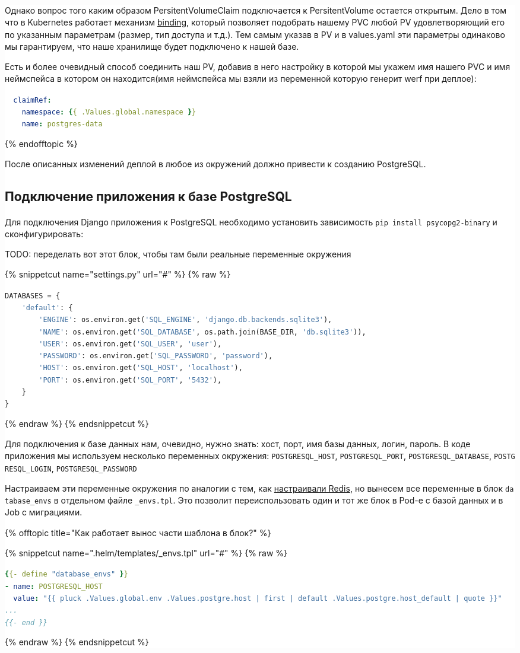 Однако вопрос того каким образом PersitentVolumeClaim подключается к PersitentVolume остается открытым.
Дело в том что в Kubernetes работает механизм [binding](https://kubernetes.io/docs/concepts/storage/persistent-volumes/#binding), который позволяет подобрать нашему PVC любой PV удовлетворяющий его по указанным параметрам (размер, тип доступа и т.д.). Тем самым указав в PV и в values.yaml эти параметры одинаково мы гарантируем, что наше хранилище будет подключено к нашей базе.

Есть и более очевидный способ соединить наш PV, добавив в него настройку в которой мы укажем имя нашего PVC и имя неймспейса в котором он находится(имя неймспейса мы взяли из переменной которую генерит werf при деплое):
```yaml
  claimRef:
    namespace: {{ .Values.global.namespace }}
    name: postgres-data
```
{% endofftopic %}

После описанных изменений деплой в любое из окружений должно привести к созданию PostgreSQL.

<a name="appconnect" />

## Подключение приложения к базе PostgreSQL

Для подключения Django приложения к PostgreSQL необходимо установить зависимость `pip install psycopg2-binary` и сконфигурировать:

TODO: переделать вот этот блок, чтобы там были реальные переменные окружения

{% snippetcut name="settings.py" url="#" %}
{% raw %}
```python
DATABASES = {
    'default': {
        'ENGINE': os.environ.get('SQL_ENGINE', 'django.db.backends.sqlite3'),
        'NAME': os.environ.get('SQL_DATABASE', os.path.join(BASE_DIR, 'db.sqlite3')),
        'USER': os.environ.get('SQL_USER', 'user'),
        'PASSWORD': os.environ.get('SQL_PASSWORD', 'password'),
        'HOST': os.environ.get('SQL_HOST', 'localhost'),
        'PORT': os.environ.get('SQL_PORT', '5432'),
    }
}
```
{% endraw %}
{% endsnippetcut %}

Для подключения к базе данных нам, очевидно, нужно знать: хост, порт, имя базы данных, логин, пароль. В коде приложения мы используем несколько переменных окружения: `POSTGRESQL_HOST`, `POSTGRESQL_PORT`, `POSTGRESQL_DATABASE`, `POSTGRESQL_LOGIN`, `POSTGRESQL_PASSWORD`

Настраиваем эти переменные окружения по аналогии с тем, как [настраивали Redis](070-redis.md), но вынесем все переменные в блок `database_envs` в отдельном файле `_envs.tpl`. Это позволит переиспользовать один и тот же блок в Pod-е с базой данных и в Job с миграциями.

{% offtopic title="Как работает вынос части шаблона в блок?" %}

{% snippetcut name=".helm/templates/_envs.tpl" url="#" %}
{% raw %}
```yaml
{{- define "database_envs" }}
- name: POSTGRESQL_HOST
  value: "{{ pluck .Values.global.env .Values.postgre.host | first | default .Values.postgre.host_default | quote }}"
...
{{- end }}
```
{% endraw %}
{% endsnippetcut %}
